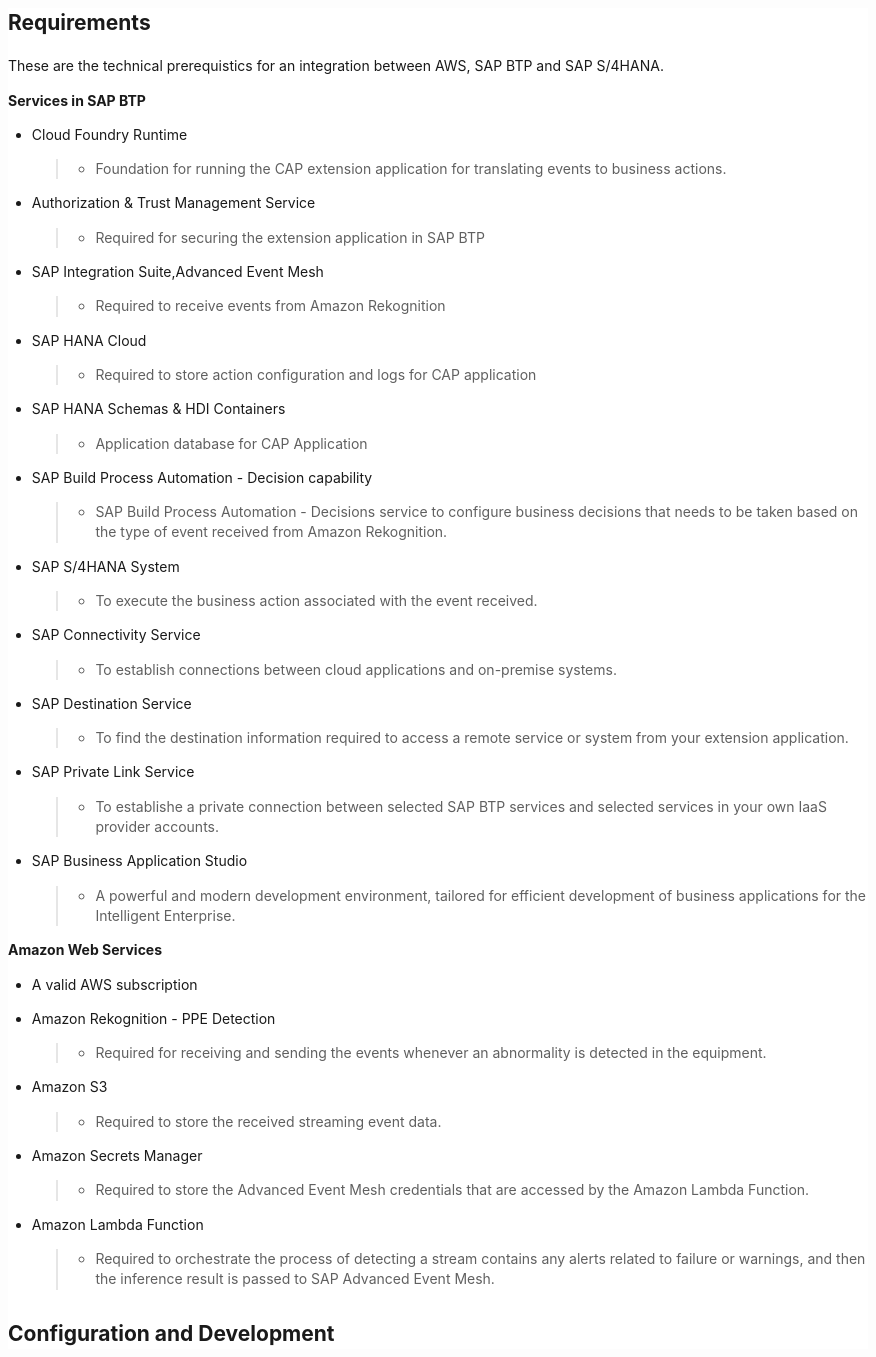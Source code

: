 ## Requirements

These are the technical prerequistics for an integration between AWS, SAP BTP and SAP S/4HANA. 

**Services in SAP BTP**
- Cloud Foundry Runtime
    > - Foundation for running the CAP extension application for translating events to business actions.
- Authorization & Trust Management Service
    > - Required for securing the extension application in SAP BTP
- SAP Integration Suite,Advanced Event Mesh 
    >- Required to receive events from Amazon Rekognition
- SAP HANA Cloud 
    >- Required to store action configuration and logs for CAP application
- SAP HANA Schemas & HDI Containers 
    >- Application database for CAP Application
- SAP Build Process Automation - Decision capability
    >- SAP Build Process Automation - Decisions service to configure business decisions that needs to be taken based on the type of event received from Amazon Rekognition.
- SAP S/4HANA System
    >- To execute the business action associated with the event received. 
- SAP Connectivity Service
    >- To establish connections between cloud applications and on-premise systems.
- SAP Destination Service
    >- To find the destination information required to access a remote service or system from your extension application.
- SAP Private Link Service
    >- To establishe a private connection between selected SAP BTP services and selected services in your own IaaS provider accounts.
- SAP Business Application Studio
    >- A powerful and modern development environment, tailored for efficient development of business applications for the Intelligent Enterprise.


**Amazon Web Services**
- A valid AWS subscription

- Amazon Rekognition - PPE Detection
    > - Required for receiving and sending the events whenever an abnormality is detected in the equipment.

- Amazon S3
    > - Required to store the received streaming event data.

- Amazon Secrets Manager
    >- Required to store the Advanced Event Mesh credentials that are accessed by the Amazon Lambda Function.

- Amazon Lambda Function
    >- Required to orchestrate the process of detecting a stream contains any alerts related to failure or warnings, and then the inference result is passed to SAP Advanced Event Mesh.

## Configuration and Development
